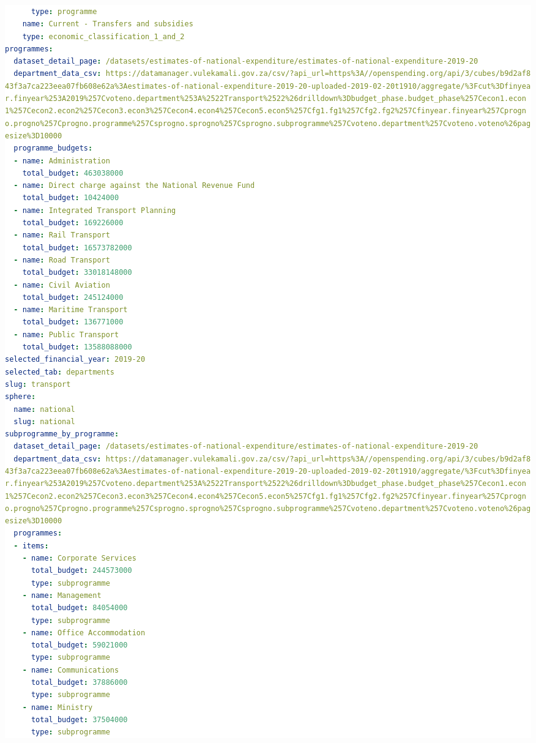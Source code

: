 ```yaml
      type: programme
    name: Current - Transfers and subsidies
    type: economic_classification_1_and_2
programmes:
  dataset_detail_page: /datasets/estimates-of-national-expenditure/estimates-of-national-expenditure-2019-20
  department_data_csv: https://datamanager.vulekamali.gov.za/csv/?api_url=https%3A//openspending.org/api/3/cubes/b9d2af843f3a7ca223eea07fb608e62a%3Aestimates-of-national-expenditure-2019-20-uploaded-2019-02-20t1910/aggregate/%3Fcut%3Dfinyear.finyear%253A2019%257Cvoteno.department%253A%2522Transport%2522%26drilldown%3Dbudget_phase.budget_phase%257Cecon1.econ1%257Cecon2.econ2%257Cecon3.econ3%257Cecon4.econ4%257Cecon5.econ5%257Cfg1.fg1%257Cfg2.fg2%257Cfinyear.finyear%257Cprogno.progno%257Cprogno.programme%257Csprogno.sprogno%257Csprogno.subprogramme%257Cvoteno.department%257Cvoteno.voteno%26pagesize%3D10000
  programme_budgets:
  - name: Administration
    total_budget: 463038000
  - name: Direct charge against the National Revenue Fund
    total_budget: 10424000
  - name: Integrated Transport Planning
    total_budget: 169226000
  - name: Rail Transport
    total_budget: 16573782000
  - name: Road Transport
    total_budget: 33018148000
  - name: Civil Aviation
    total_budget: 245124000
  - name: Maritime Transport
    total_budget: 136771000
  - name: Public Transport
    total_budget: 13588088000
selected_financial_year: 2019-20
selected_tab: departments
slug: transport
sphere:
  name: national
  slug: national
subprogramme_by_programme:
  dataset_detail_page: /datasets/estimates-of-national-expenditure/estimates-of-national-expenditure-2019-20
  department_data_csv: https://datamanager.vulekamali.gov.za/csv/?api_url=https%3A//openspending.org/api/3/cubes/b9d2af843f3a7ca223eea07fb608e62a%3Aestimates-of-national-expenditure-2019-20-uploaded-2019-02-20t1910/aggregate/%3Fcut%3Dfinyear.finyear%253A2019%257Cvoteno.department%253A%2522Transport%2522%26drilldown%3Dbudget_phase.budget_phase%257Cecon1.econ1%257Cecon2.econ2%257Cecon3.econ3%257Cecon4.econ4%257Cecon5.econ5%257Cfg1.fg1%257Cfg2.fg2%257Cfinyear.finyear%257Cprogno.progno%257Cprogno.programme%257Csprogno.sprogno%257Csprogno.subprogramme%257Cvoteno.department%257Cvoteno.voteno%26pagesize%3D10000
  programmes:
  - items:
    - name: Corporate Services
      total_budget: 244573000
      type: subprogramme
    - name: Management
      total_budget: 84054000
      type: subprogramme
    - name: Office Accommodation
      total_budget: 59021000
      type: subprogramme
    - name: Communications
      total_budget: 37886000
      type: subprogramme
    - name: Ministry
      total_budget: 37504000
      type: subprogramme
```